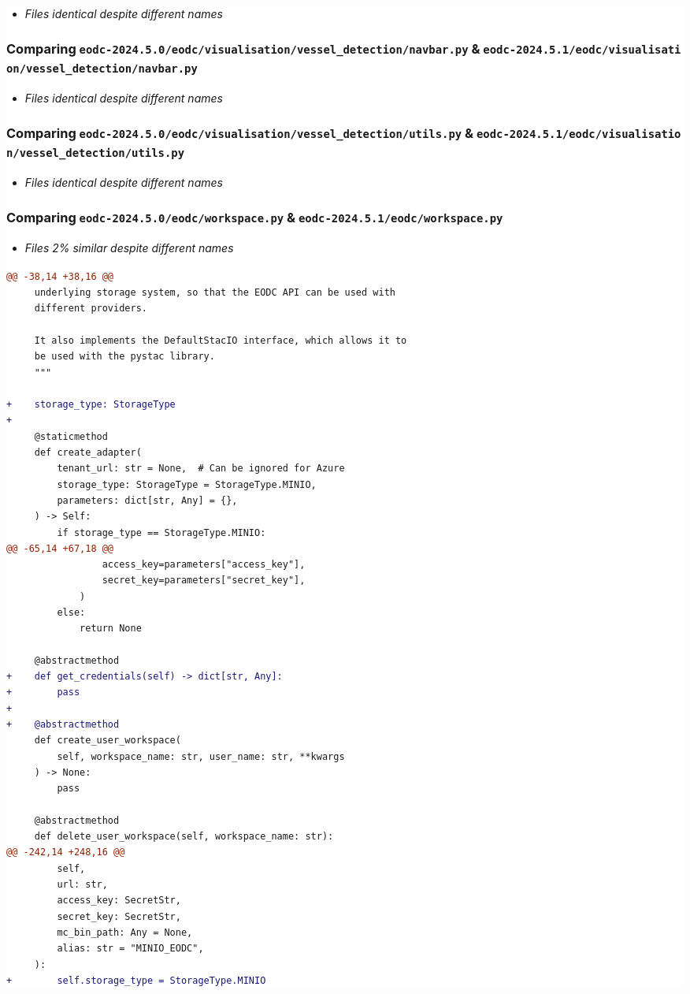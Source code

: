  * *Files identical despite different names*

### Comparing `eodc-2024.5.0/eodc/visualisation/vessel_detection/navbar.py` & `eodc-2024.5.1/eodc/visualisation/vessel_detection/navbar.py`

 * *Files identical despite different names*

### Comparing `eodc-2024.5.0/eodc/visualisation/vessel_detection/utils.py` & `eodc-2024.5.1/eodc/visualisation/vessel_detection/utils.py`

 * *Files identical despite different names*

### Comparing `eodc-2024.5.0/eodc/workspace.py` & `eodc-2024.5.1/eodc/workspace.py`

 * *Files 2% similar despite different names*

```diff
@@ -38,14 +38,16 @@
     underlying storage system, so that the EODC API can be used with
     different providers.
 
     It also implements the DefaultStacIO interface, which allows it to
     be used with the pystac library.
     """
 
+    storage_type: StorageType
+
     @staticmethod
     def create_adapter(
         tenant_url: str = None,  # Can be ignored for Azure
         storage_type: StorageType = StorageType.MINIO,
         parameters: dict[str, Any] = {},
     ) -> Self:
         if storage_type == StorageType.MINIO:
@@ -65,14 +67,18 @@
                 access_key=parameters["access_key"],
                 secret_key=parameters["secret_key"],
             )
         else:
             return None
 
     @abstractmethod
+    def get_credentials(self) -> dict[str, Any]:
+        pass
+
+    @abstractmethod
     def create_user_workspace(
         self, workspace_name: str, user_name: str, **kwargs
     ) -> None:
         pass
 
     @abstractmethod
     def delete_user_workspace(self, workspace_name: str):
@@ -242,14 +248,16 @@
         self,
         url: str,
         access_key: SecretStr,
         secret_key: SecretStr,
         mc_bin_path: Any = None,
         alias: str = "MINIO_EODC",
     ):
+        self.storage_type = StorageType.MINIO
```